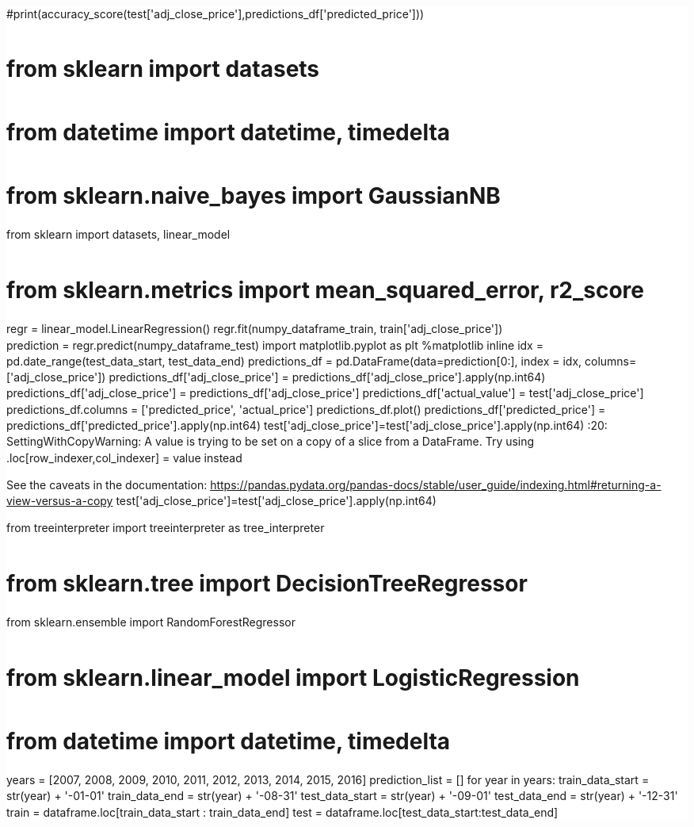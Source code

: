 #print(accuracy_score(test['adj_close_price'],predictions_df['predicted_price']))
# from sklearn import datasets
# from datetime import datetime, timedelta
# from sklearn.naive_bayes import GaussianNB
from sklearn import datasets, linear_model
# from sklearn.metrics import mean_squared_error, r2_score

regr = linear_model.LinearRegression()
regr.fit(numpy_dataframe_train, train['adj_close_price'])   
prediction = regr.predict(numpy_dataframe_test)
import matplotlib.pyplot as plt
%matplotlib inline
idx = pd.date_range(test_data_start, test_data_end)
predictions_df = pd.DataFrame(data=prediction[0:], index = idx, columns=['adj_close_price'])
predictions_df['adj_close_price'] = predictions_df['adj_close_price'].apply(np.int64)
predictions_df['adj_close_price'] = predictions_df['adj_close_price']
predictions_df['actual_value'] = test['adj_close_price']
predictions_df.columns = ['predicted_price', 'actual_price']
predictions_df.plot()
predictions_df['predicted_price'] = predictions_df['predicted_price'].apply(np.int64)
test['adj_close_price']=test['adj_close_price'].apply(np.int64)
<ipython-input-167-5800ecf9749f>:20: SettingWithCopyWarning: 
A value is trying to be set on a copy of a slice from a DataFrame.
Try using .loc[row_indexer,col_indexer] = value instead

See the caveats in the documentation: https://pandas.pydata.org/pandas-docs/stable/user_guide/indexing.html#returning-a-view-versus-a-copy
  test['adj_close_price']=test['adj_close_price'].apply(np.int64)

from treeinterpreter import treeinterpreter as tree_interpreter
# from sklearn.tree import DecisionTreeRegressor
from sklearn.ensemble import RandomForestRegressor
# from sklearn.linear_model import LogisticRegression
# from datetime import datetime, timedelta
years = [2007, 2008, 2009, 2010, 2011, 2012, 2013, 2014, 2015, 2016]
prediction_list = []
for year in years:
    train_data_start = str(year) + '-01-01'
    train_data_end = str(year) + '-08-31'
    test_data_start = str(year) + '-09-01'
    test_data_end = str(year) + '-12-31'
    train = dataframe.loc[train_data_start : train_data_end]
    test = dataframe.loc[test_data_start:test_data_end]
    